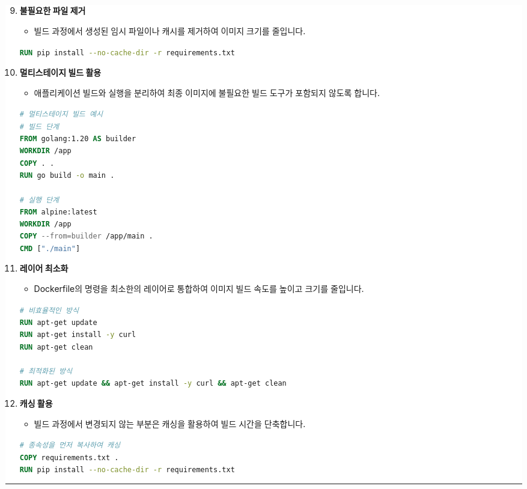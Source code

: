 9. **불필요한 파일 제거**
    - 빌드 과정에서 생성된 임시 파일이나 캐시를 제거하여 이미지 크기를 줄입니다.
    ```dockerfile
    RUN pip install --no-cache-dir -r requirements.txt
    ```

10. **멀티스테이지 빌드 활용**
    - 애플리케이션 빌드와 실행을 분리하여 최종 이미지에 불필요한 빌드 도구가 포함되지 않도록 합니다.
    ```dockerfile
    # 멀티스테이지 빌드 예시
    # 빌드 단계
    FROM golang:1.20 AS builder
    WORKDIR /app
    COPY . .
    RUN go build -o main .

    # 실행 단계
    FROM alpine:latest
    WORKDIR /app
    COPY --from=builder /app/main .
    CMD ["./main"]
    ```

11. **레이어 최소화**
    - Dockerfile의 명령을 최소한의 레이어로 통합하여 이미지 빌드 속도를 높이고 크기를 줄입니다.
    ```dockerfile
    # 비효율적인 방식
    RUN apt-get update
    RUN apt-get install -y curl
    RUN apt-get clean

    # 최적화된 방식
    RUN apt-get update && apt-get install -y curl && apt-get clean
    ```

12. **캐싱 활용**
    - 빌드 과정에서 변경되지 않는 부분은 캐싱을 활용하여 빌드 시간을 단축합니다.
    ```dockerfile
    # 종속성을 먼저 복사하여 캐싱
    COPY requirements.txt .
    RUN pip install --no-cache-dir -r requirements.txt
    ```


---
